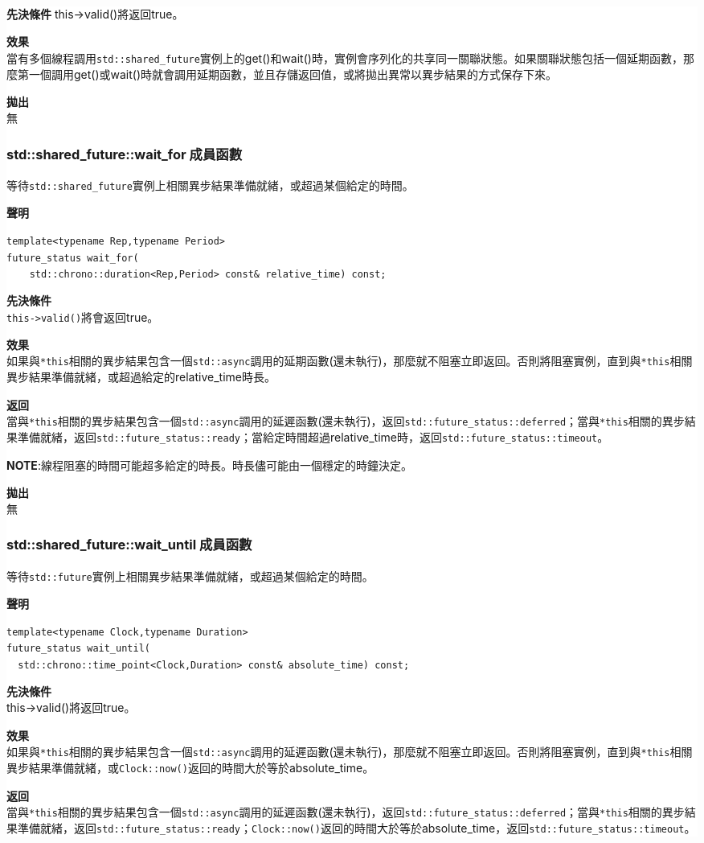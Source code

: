 **先決條件**
this->valid()將返回true。

**效果**<br>
當有多個線程調用`std::shared_future`實例上的get()和wait()時，實例會序列化的共享同一關聯狀態。如果關聯狀態包括一個延期函數，那麼第一個調用get()或wait()時就會調用延期函數，並且存儲返回值，或將拋出異常以異步結果的方式保存下來。

**拋出**<br>
無

### std::shared_future::wait_for 成員函數

等待`std::shared_future`實例上相關異步結果準備就緒，或超過某個給定的時間。

**聲明**

```
template<typename Rep,typename Period>
future_status wait_for(
    std::chrono::duration<Rep,Period> const& relative_time) const;
```

**先決條件**<br>
`this->valid()`將會返回true。

**效果**<br>
如果與`*this`相關的異步結果包含一個`std::async`調用的延期函數(還未執行)，那麼就不阻塞立即返回。否則將阻塞實例，直到與`*this`相關異步結果準備就緒，或超過給定的relative_time時長。

**返回**<br>
當與`*this`相關的異步結果包含一個`std::async`調用的延遲函數(還未執行)，返回`std::future_status::deferred`；當與`*this`相關的異步結果準備就緒，返回`std::future_status::ready`；當給定時間超過relative_time時，返回`std::future_status::timeout`。

**NOTE**:線程阻塞的時間可能超多給定的時長。時長儘可能由一個穩定的時鐘決定。

**拋出**<br>
無

### std::shared_future::wait_until 成員函數

等待`std::future`實例上相關異步結果準備就緒，或超過某個給定的時間。

**聲明**

```
template<typename Clock,typename Duration>
future_status wait_until(
  std::chrono::time_point<Clock,Duration> const& absolute_time) const;
```

**先決條件**<br>
this->valid()將返回true。

**效果**<br>
如果與`*this`相關的異步結果包含一個`std::async`調用的延遲函數(還未執行)，那麼就不阻塞立即返回。否則將阻塞實例，直到與`*this`相關異步結果準備就緒，或`Clock::now()`返回的時間大於等於absolute_time。

**返回**<br>
當與`*this`相關的異步結果包含一個`std::async`調用的延遲函數(還未執行)，返回`std::future_status::deferred`；當與`*this`相關的異步結果準備就緒，返回`std::future_status::ready`；`Clock::now()`返回的時間大於等於absolute_time，返回`std::future_status::timeout`。

